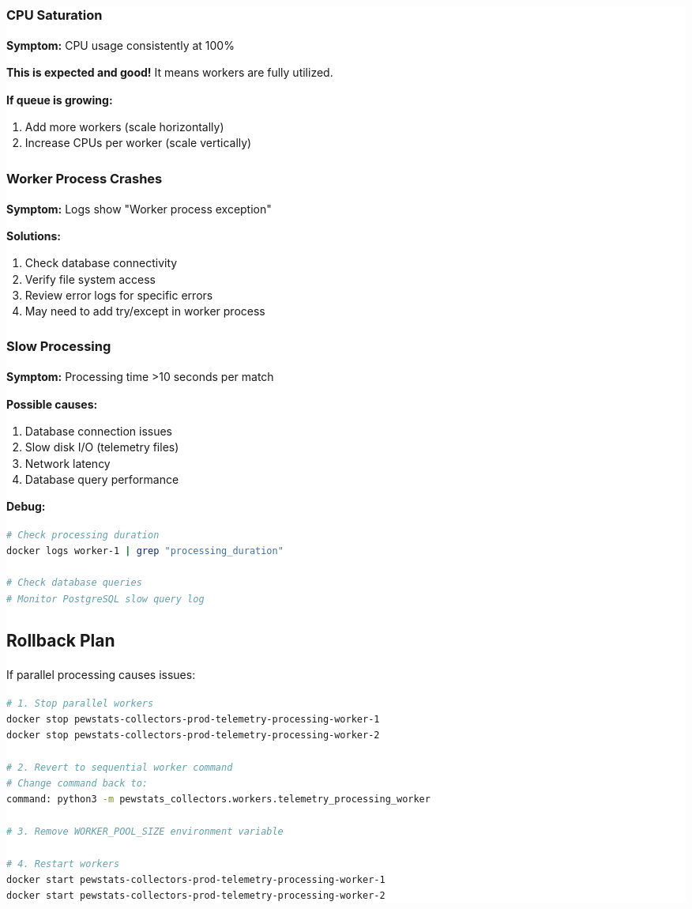 ### CPU Saturation

**Symptom:** CPU usage consistently at 100%

**This is expected and good!** It means workers are fully utilized.

**If queue is growing:**
1. Add more workers (scale horizontally)
2. Increase CPUs per worker (scale vertically)

### Worker Process Crashes

**Symptom:** Logs show "Worker process exception"

**Solutions:**
1. Check database connectivity
2. Verify file system access
3. Review error logs for specific errors
4. May need to add try/except in worker process

### Slow Processing

**Symptom:** Processing time >10 seconds per match

**Possible causes:**
1. Database connection issues
2. Slow disk I/O (telemetry files)
3. Network latency
4. Database query performance

**Debug:**
```bash
# Check processing duration
docker logs worker-1 | grep "processing_duration"

# Check database queries
# Monitor PostgreSQL slow query log
```

## Rollback Plan

If parallel processing causes issues:

```bash
# 1. Stop parallel workers
docker stop pewstats-collectors-prod-telemetry-processing-worker-1
docker stop pewstats-collectors-prod-telemetry-processing-worker-2

# 2. Revert to sequential worker command
# Change command back to:
command: python3 -m pewstats_collectors.workers.telemetry_processing_worker

# 3. Remove WORKER_POOL_SIZE environment variable

# 4. Restart workers
docker start pewstats-collectors-prod-telemetry-processing-worker-1
docker start pewstats-collectors-prod-telemetry-processing-worker-2
```
